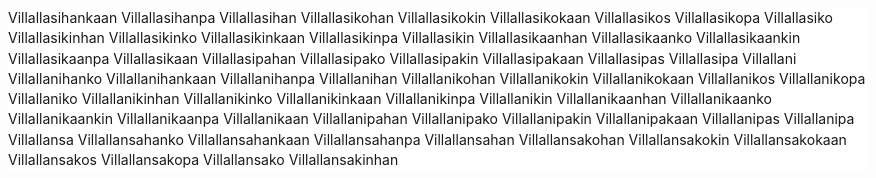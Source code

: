 Villallasihankaan
Villallasihanpa
Villallasihan
Villallasikohan
Villallasikokin
Villallasikokaan
Villallasikos
Villallasikopa
Villallasiko
Villallasikinhan
Villallasikinko
Villallasikinkaan
Villallasikinpa
Villallasikin
Villallasikaanhan
Villallasikaanko
Villallasikaankin
Villallasikaanpa
Villallasikaan
Villallasipahan
Villallasipako
Villallasipakin
Villallasipakaan
Villallasipas
Villallasipa
Villallani
Villallanihanko
Villallanihankaan
Villallanihanpa
Villallanihan
Villallanikohan
Villallanikokin
Villallanikokaan
Villallanikos
Villallanikopa
Villallaniko
Villallanikinhan
Villallanikinko
Villallanikinkaan
Villallanikinpa
Villallanikin
Villallanikaanhan
Villallanikaanko
Villallanikaankin
Villallanikaanpa
Villallanikaan
Villallanipahan
Villallanipako
Villallanipakin
Villallanipakaan
Villallanipas
Villallanipa
Villallansa
Villallansahanko
Villallansahankaan
Villallansahanpa
Villallansahan
Villallansakohan
Villallansakokin
Villallansakokaan
Villallansakos
Villallansakopa
Villallansako
Villallansakinhan